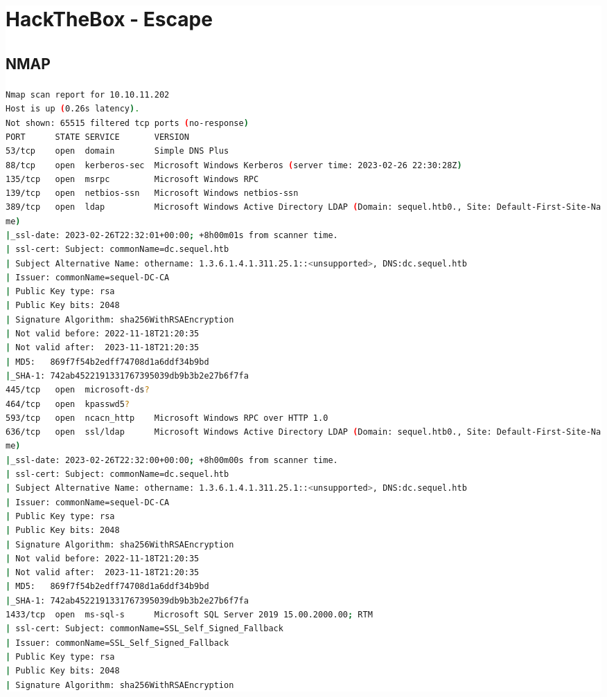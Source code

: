 # HackTheBox - Escape

## NMAP

```bash
Nmap scan report for 10.10.11.202                                                                                                                                                                                       
Host is up (0.26s latency).                      
Not shown: 65515 filtered tcp ports (no-response)                                                               
PORT      STATE SERVICE       VERSION                                                                           
53/tcp    open  domain        Simple DNS Plus                                                                   
88/tcp    open  kerberos-sec  Microsoft Windows Kerberos (server time: 2023-02-26 22:30:28Z)                                                                                                                                     
135/tcp   open  msrpc         Microsoft Windows RPC                                                             
139/tcp   open  netbios-ssn   Microsoft Windows netbios-ssn
389/tcp   open  ldap          Microsoft Windows Active Directory LDAP (Domain: sequel.htb0., Site: Default-First-Site-Name)
|_ssl-date: 2023-02-26T22:32:01+00:00; +8h00m01s from scanner time.
| ssl-cert: Subject: commonName=dc.sequel.htb
| Subject Alternative Name: othername: 1.3.6.1.4.1.311.25.1::<unsupported>, DNS:dc.sequel.htb
| Issuer: commonName=sequel-DC-CA             
| Public Key type: rsa                 
| Public Key bits: 2048                     
| Signature Algorithm: sha256WithRSAEncryption                                                                  
| Not valid before: 2022-11-18T21:20:35                                                                         
| Not valid after:  2023-11-18T21:20:35                                                                                                                                                                                          
| MD5:   869f7f54b2edff74708d1a6ddf34b9bd                                                                       
|_SHA-1: 742ab4522191331767395039db9b3b2e27b6f7fa
445/tcp   open  microsoft-ds?                                                                                   
464/tcp   open  kpasswd5?
593/tcp   open  ncacn_http    Microsoft Windows RPC over HTTP 1.0
636/tcp   open  ssl/ldap      Microsoft Windows Active Directory LDAP (Domain: sequel.htb0., Site: Default-First-Site-Name)
|_ssl-date: 2023-02-26T22:32:00+00:00; +8h00m00s from scanner time.
| ssl-cert: Subject: commonName=dc.sequel.htb
| Subject Alternative Name: othername: 1.3.6.1.4.1.311.25.1::<unsupported>, DNS:dc.sequel.htb
| Issuer: commonName=sequel-DC-CA
| Public Key type: rsa
| Public Key bits: 2048
| Signature Algorithm: sha256WithRSAEncryption
| Not valid before: 2022-11-18T21:20:35
| Not valid after:  2023-11-18T21:20:35
| MD5:   869f7f54b2edff74708d1a6ddf34b9bd
|_SHA-1: 742ab4522191331767395039db9b3b2e27b6f7fa
1433/tcp  open  ms-sql-s      Microsoft SQL Server 2019 15.00.2000.00; RTM
| ssl-cert: Subject: commonName=SSL_Self_Signed_Fallback 
| Issuer: commonName=SSL_Self_Signed_Fallback
| Public Key type: rsa
| Public Key bits: 2048
| Signature Algorithm: sha256WithRSAEncryption
```